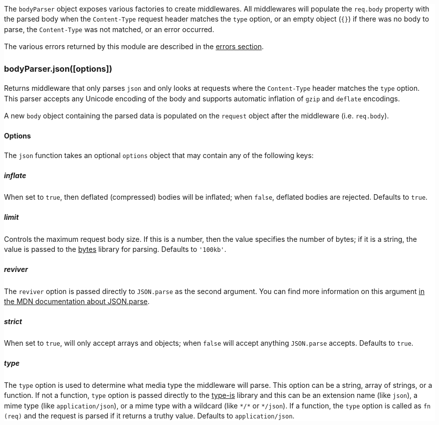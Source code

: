 The `bodyParser` object exposes various factories to create middlewares. All
middlewares will populate the `req.body` property with the parsed body when
the `Content-Type` request header matches the `type` option, or an empty
object (`{}`) if there was no body to parse, the `Content-Type` was not matched,
or an error occurred.

The various errors returned by this module are described in the
[errors section](#errors).

### bodyParser.json([options])

Returns middleware that only parses `json` and only looks at requests where
the `Content-Type` header matches the `type` option. This parser accepts any
Unicode encoding of the body and supports automatic inflation of `gzip` and
`deflate` encodings.

A new `body` object containing the parsed data is populated on the `request`
object after the middleware (i.e. `req.body`).

#### Options

The `json` function takes an optional `options` object that may contain any of
the following keys:

##### inflate

When set to `true`, then deflated (compressed) bodies will be inflated; when
`false`, deflated bodies are rejected. Defaults to `true`.

##### limit

Controls the maximum request body size. If this is a number, then the value
specifies the number of bytes; if it is a string, the value is passed to the
[bytes](https://www.npmjs.com/package/bytes) library for parsing. Defaults
to `'100kb'`.

##### reviver

The `reviver` option is passed directly to `JSON.parse` as the second
argument. You can find more information on this argument
[in the MDN documentation about JSON.parse](https://developer.mozilla.org/en-US/docs/Web/JavaScript/Reference/Global_Objects/JSON/parse#Example.3A_Using_the_reviver_parameter).

##### strict

When set to `true`, will only accept arrays and objects; when `false` will
accept anything `JSON.parse` accepts. Defaults to `true`.

##### type

The `type` option is used to determine what media type the middleware will
parse. This option can be a string, array of strings, or a function. If not a
function, `type` option is passed directly to the
[type-is](https://www.npmjs.org/package/type-is#readme) library and this can
be an extension name (like `json`), a mime type (like `application/json`), or
a mime type with a wildcard (like `*/*` or `*/json`). If a function, the `type`
option is called as `fn(req)` and the request is parsed if it returns a truthy
value. Defaults to `application/json`.


[ci-image]: https://badgen.net/github/checks/expressjs/body-parser/master?label=ci
[ci-url]: https://github.com/expressjs/body-parser/actions/workflows/ci.yml
[coveralls-image]: https://badgen.net/coveralls/c/github/expressjs/body-parser/master
[coveralls-url]: https://coveralls.io/r/expressjs/body-parser?branch=master
[node-version-image]: https://badgen.net/npm/node/body-parser
[node-version-url]: https://nodejs.org/en/download
[npm-downloads-image]: https://badgen.net/npm/dm/body-parser
[npm-url]: https://npmjs.org/package/body-parser
[npm-version-image]: https://badgen.net/npm/v/body-parser
[ossf-scorecard-badge]: https://api.scorecard.dev/projects/github.com/expressjs/body-parser/badge
[ossf-scorecard-visualizer]: https://ossf.github.io/scorecard-visualizer/#/projects/github.com/expressjs/body-parser